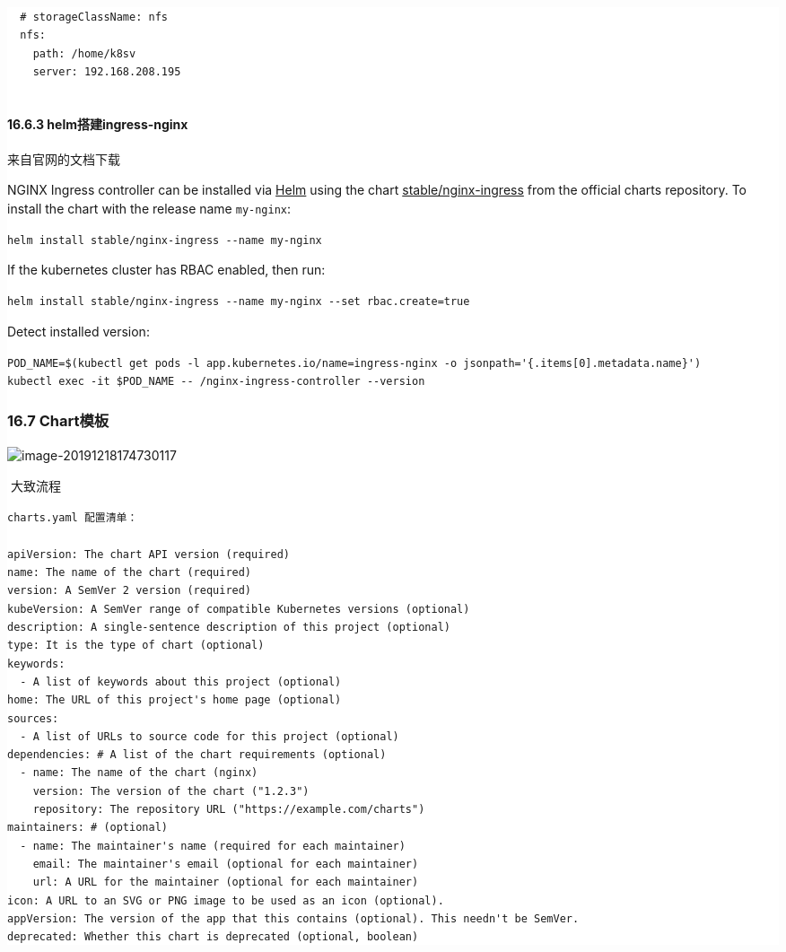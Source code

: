 ```
  # storageClassName: nfs
  nfs:
    path: /home/k8sv
    server: 192.168.208.195


```

#### 16.6.3 helm搭建ingress-nginx

来自官网的文档下载

NGINX Ingress controller can be installed via [Helm](https://helm.sh/) using the chart [stable/nginx-ingress](https://github.com/kubernetes/charts/tree/master/stable/nginx-ingress) from the official charts repository. To install the chart with the release name `my-nginx`:

```
helm install stable/nginx-ingress --name my-nginx
```

If the kubernetes cluster has RBAC enabled, then run:

```
helm install stable/nginx-ingress --name my-nginx --set rbac.create=true
```

Detect installed version:

```
POD_NAME=$(kubectl get pods -l app.kubernetes.io/name=ingress-nginx -o jsonpath='{.items[0].metadata.name}')
kubectl exec -it $POD_NAME -- /nginx-ingress-controller --version
```



### 16.7	Chart模板 

![image-20191218174730117](C:\Users\wangjiadesx\AppData\Roaming\Typora\typora-user-images\image-20191218174730117.png)

​                                                                                   大致流程

```
charts.yaml 配置清单：

apiVersion: The chart API version (required)
name: The name of the chart (required)
version: A SemVer 2 version (required)
kubeVersion: A SemVer range of compatible Kubernetes versions (optional)
description: A single-sentence description of this project (optional)
type: It is the type of chart (optional)
keywords:
  - A list of keywords about this project (optional)
home: The URL of this project's home page (optional)
sources:
  - A list of URLs to source code for this project (optional)
dependencies: # A list of the chart requirements (optional)
  - name: The name of the chart (nginx)
    version: The version of the chart ("1.2.3")
    repository: The repository URL ("https://example.com/charts")
maintainers: # (optional)
  - name: The maintainer's name (required for each maintainer)
    email: The maintainer's email (optional for each maintainer)
    url: A URL for the maintainer (optional for each maintainer)
icon: A URL to an SVG or PNG image to be used as an icon (optional).
appVersion: The version of the app that this contains (optional). This needn't be SemVer.
deprecated: Whether this chart is deprecated (optional, boolean)

```
